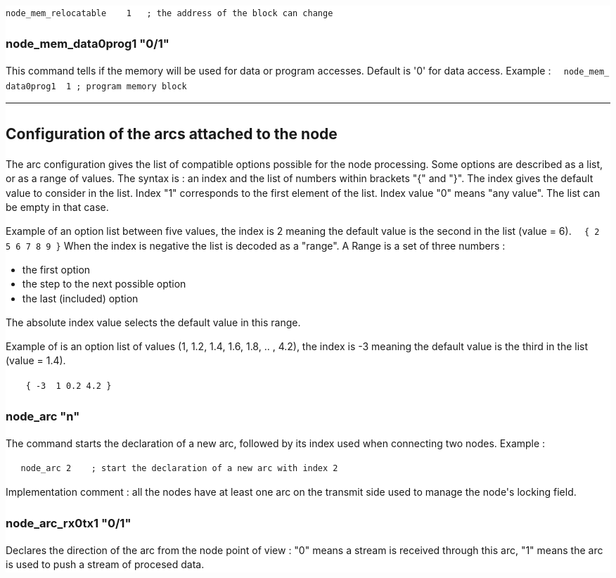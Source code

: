 ```
node_mem_relocatable    1   ; the address of the block can change
```

### node_mem_data0prog1 "0/1"

This command tells if the memory will be used for data or program accesses. Default is '0' for data access.
Example :
`   node_mem_data0prog1  1 ; program memory block ` 

--------------------------------------

## Configuration of the arcs attached to the node

The arc configuration gives the list of compatible options possible for the node processing. Some options are described as a list, or as a range of values. 
The syntax is : an index and the list of numbers within brackets "{" and "}". The index gives the default value to consider in the list. Index "1" corresponds to the first element of the list.
Index value "0" means "any value". The list can be empty in that case.

Example of an option list between five values, the index is 2 meaning the default value is the second in the list (value = 6).
`   { 2  5 6 7 8 9 } ` 
When the index is negative the list is decoded as a "range". A Range is a set of three numbers : 

- the first option
- the step to the next possible option
- the last (included) option

The absolute index value selects the default value in this range.

Example of is an option list of values (1, 1.2, 1.4, 1.6, 1.8, .. , 4.2), the index is -3 meaning the default value is the third in the list (value = 1.4).

```
    { -3  1 0.2 4.2 } 
```

### node_arc "n"

The command starts the declaration of a new arc, followed by its index used when connecting two nodes.
Example :

```
   node_arc 2    ; start the declaration of a new arc with index 2
```

Implementation comment : all the nodes have at least one arc on the transmit side used to manage the node's locking field.

### node_arc_rx0tx1 "0/1"

Declares the direction of the arc from the node point of view : "0" means a stream is received  through this arc, "1" means the arc is used to push a stream of procesed data.
